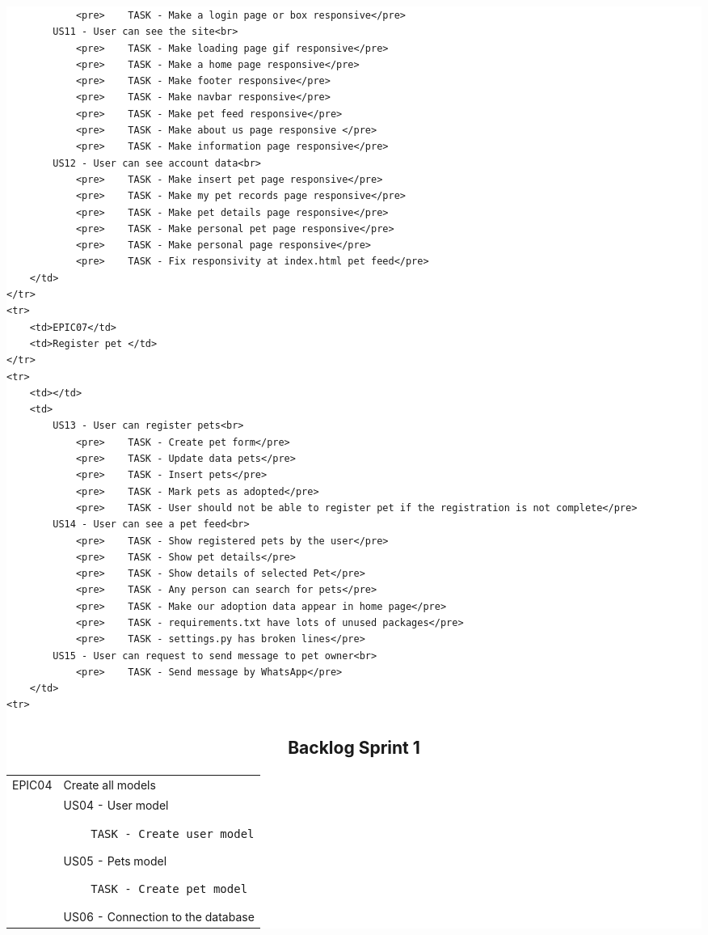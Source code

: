                 <pre>    TASK - Make a login page or box responsive</pre> 
            US11 - User can see the site<br> 
                <pre>    TASK - Make loading page gif responsive</pre> 
                <pre>    TASK - Make a home page responsive</pre> 
                <pre>    TASK - Make footer responsive</pre>
                <pre>    TASK - Make navbar responsive</pre> 
                <pre>    TASK - Make pet feed responsive</pre> 
                <pre>    TASK - Make about us page responsive </pre>
                <pre>    TASK - Make information page responsive</pre> 
            US12 - User can see account data<br> 
                <pre>    TASK - Make insert pet page responsive</pre> 
                <pre>    TASK - Make my pet records page responsive</pre> 
                <pre>    TASK - Make pet details page responsive</pre> 
                <pre>    TASK - Make personal pet page responsive</pre> 
                <pre>    TASK - Make personal page responsive</pre> 
                <pre>    TASK - Fix responsivity at index.html pet feed</pre> 
        </td>
    </tr>
    <tr>
        <td>EPIC07</td>
        <td>Register pet </td>
    </tr>
    <tr>
        <td></td>
        <td>
            US13 - User can register pets<br> 
                <pre>    TASK - Create pet form</pre> 
                <pre>    TASK - Update data pets</pre> 
                <pre>    TASK - Insert pets</pre> 
                <pre>    TASK - Mark pets as adopted</pre> 
                <pre>    TASK - User should not be able to register pet if the registration is not complete</pre> 
            US14 - User can see a pet feed<br> 
                <pre>    TASK - Show registered pets by the user</pre> 
                <pre>    TASK - Show pet details</pre> 
                <pre>    TASK - Show details of selected Pet</pre> 
                <pre>    TASK - Any person can search for pets</pre> 
                <pre>    TASK - Make our adoption data appear in home page</pre> 
                <pre>    TASK - requirements.txt have lots of unused packages</pre> 
                <pre>    TASK - settings.py has broken lines</pre> 
            US15 - User can request to send message to pet owner<br> 
                <pre>    TASK - Send message by WhatsApp</pre> 
        </td>
    <tr>
</table>

## <center>Backlog Sprint 1</center>

<table>
    <tr>
        <td>EPIC04</td>
        <td>Create all models </td>
    </tr>
    <tr>
        <td></td>
        <td>
            US04 - User model<br>
                <pre>    TASK - Create user model</pre> 
            US05 - Pets model<br>
                <pre>    TASK - Create pet model</pre> 
            US06 - Connection to the database<br>
        </td>
    </tr>
    <tr>